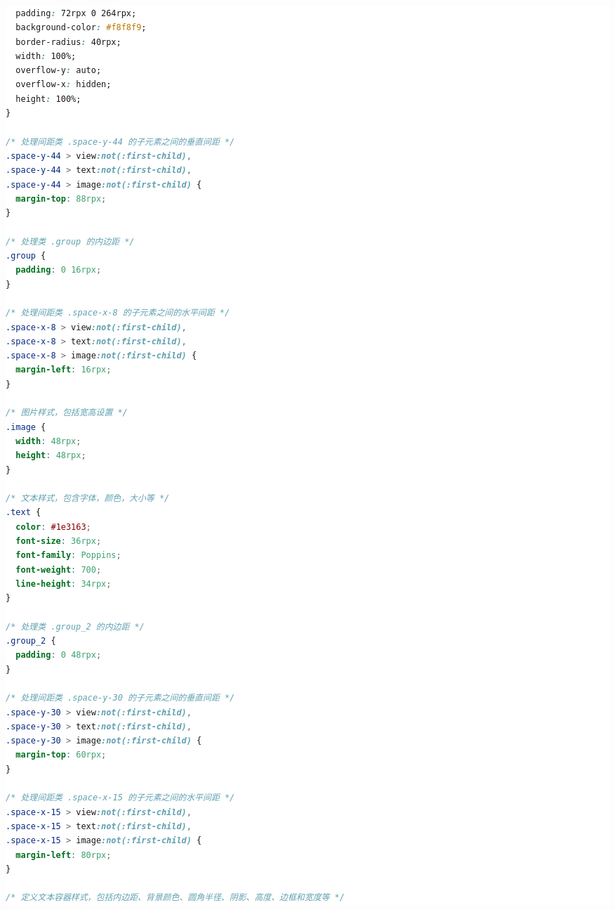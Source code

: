 ```css
  padding: 72rpx 0 264rpx;
  background-color: #f8f8f9;
  border-radius: 40rpx;
  width: 100%;
  overflow-y: auto;
  overflow-x: hidden;
  height: 100%;
}

/* 处理间距类 .space-y-44 的子元素之间的垂直间距 */
.space-y-44 > view:not(:first-child),
.space-y-44 > text:not(:first-child),
.space-y-44 > image:not(:first-child) {
  margin-top: 88rpx;
}

/* 处理类 .group 的内边距 */
.group {
  padding: 0 16rpx;
}

/* 处理间距类 .space-x-8 的子元素之间的水平间距 */
.space-x-8 > view:not(:first-child),
.space-x-8 > text:not(:first-child),
.space-x-8 > image:not(:first-child) {
  margin-left: 16rpx;
}

/* 图片样式，包括宽高设置 */
.image {
  width: 48rpx;
  height: 48rpx;
}

/* 文本样式，包含字体，颜色，大小等 */
.text {
  color: #1e3163;
  font-size: 36rpx;
  font-family: Poppins;
  font-weight: 700;
  line-height: 34rpx;
}

/* 处理类 .group_2 的内边距 */
.group_2 {
  padding: 0 48rpx;
}

/* 处理间距类 .space-y-30 的子元素之间的垂直间距 */
.space-y-30 > view:not(:first-child),
.space-y-30 > text:not(:first-child),
.space-y-30 > image:not(:first-child) {
  margin-top: 60rpx;
}

/* 处理间距类 .space-x-15 的子元素之间的水平间距 */
.space-x-15 > view:not(:first-child),
.space-x-15 > text:not(:first-child),
.space-x-15 > image:not(:first-child) {
  margin-left: 80rpx;
}

/* 定义文本容器样式，包括内边距、背景颜色、圆角半径、阴影、高度、边框和宽度等 */
```